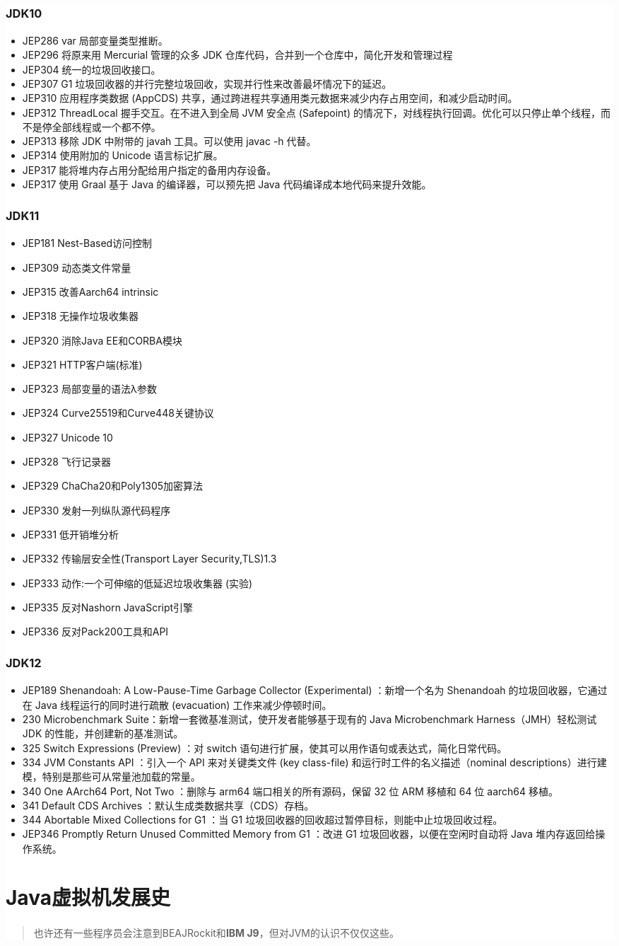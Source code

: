 ### JDK10

- JEP286 var 局部变量类型推断。
- JEP296 将原来用 Mercurial 管理的众多 JDK 仓库代码，合并到一个仓库中，简化开发和管理过程
- JEP304 统一的垃圾回收接口。
- JEP307 G1 垃圾回收器的并行完整垃圾回收，实现并行性来改善最坏情况下的延迟。
- JEP310 应用程序类数据 (AppCDS) 共享，通过跨进程共享通用类元数据来减少内存占用空间，和减少启动时间。
- JEP312 ThreadLocal 握手交互。在不进入到全局 JVM 安全点 (Safepoint) 的情况下，对线程执行回调。优化可以只停止单个线程，而不是停全部线程或一个都不停。
- JEP313 移除 JDK 中附带的 javah 工具。可以使用 javac -h 代替。
- JEP314 使用附加的 Unicode 语言标记扩展。
- JEP317 能将堆内存占用分配给用户指定的备用内存设备。
- JEP317 使用 Graal 基于 Java 的编译器，可以预先把 Java 代码编译成本地代码来提升效能。

### JDK11

- JEP181 Nest-Based访问控制
- JEP309 动态类文件常量
- JEP315 改善Aarch64 intrinsic
- JEP318 无操作垃圾收集器
- JEP320 消除Java EE和CORBA模块
- JEP321 HTTP客户端(标准)
- JEP323 局部变量的语法λ参数
- JEP324 Curve25519和Curve448关键协议
- JEP327 Unicode 10
- JEP328 飞行记录器
- JEP329 ChaCha20和Poly1305加密算法
- JEP330 发射一列纵队源代码程序
- JEP331 低开销堆分析
- JEP332 传输层安全性(Transport Layer Security,TLS)1.3
- JEP333 动作:一个可伸缩的低延迟垃圾收集器 (实验)
- JEP335 反对Nashorn JavaScript引擎

- JEP336 反对Pack200工具和API

### JDK12

- JEP189 Shenandoah: A Low-Pause-Time Garbage Collector (Experimental) ：新增一个名为 Shenandoah 的垃圾回收器，它通过在 Java 线程运行的同时进行疏散 (evacuation) 工作来减少停顿时间。
- 230  Microbenchmark Suite：新增一套微基准测试，使开发者能够基于现有的 Java Microbenchmark Harness（JMH）轻松测试 JDK 的性能，并创建新的基准测试。
- 325 Switch Expressions (Preview) ：对 switch 语句进行扩展，使其可以用作语句或表达式，简化日常代码。
- 334 JVM Constants API ：引入一个 API 来对关键类文件 (key class-file) 和运行时工件的名义描述（nominal descriptions）进行建模，特别是那些可从常量池加载的常量。
- 340 One AArch64 Port, Not Two ：删除与 arm64 端口相关的所有源码，保留 32 位 ARM 移植和 64 位 aarch64 移植。
- 341 Default CDS Archives ：默认生成类数据共享（CDS）存档。
- 344  Abortable Mixed Collections for G1 ：当 G1 垃圾回收器的回收超过暂停目标，则能中止垃圾回收过程。
- JEP346  Promptly Return Unused Committed Memory from G1 ：改进 G1 垃圾回收器，以便在空闲时自动将 Java 堆内存返回给操作系统。

# Java虚拟机发展史

> 也许还有一些程序员会注意到BEAJRockit和**IBM J9**，但对JVM的认识不仅仅这些。
